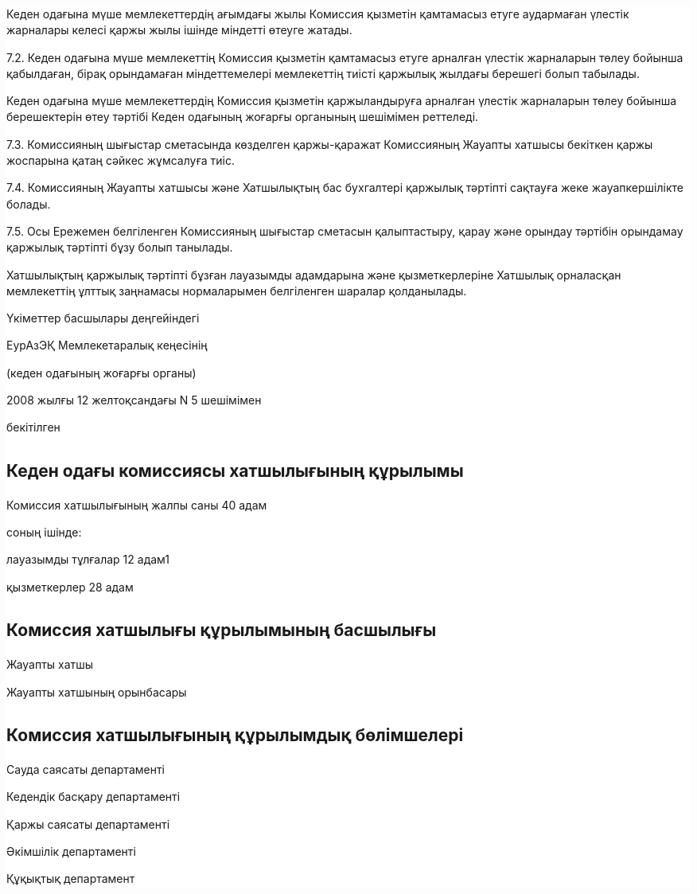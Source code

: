 Кеден одағына мүше мемлекеттердің ағымдағы жылы Комиссия қызметін қамтамасыз етуге аудармаған үлестік жарналары келесі қаржы жылы ішінде міндетті өтеуге жатады.

7.2. Кеден одағына мүше мемлекеттің Комиссия қызметін қамтамасыз етуге арналған үлестік жарналарын төлеу бойынша қабылдаған, бірақ орындамаған міндеттемелері мемлекеттің тиісті қаржылық жылдағы берешегі болып табылады.

Кеден одағына мүше мемлекеттердің Комиссия қызметін қаржыландыруға арналған үлестік жарналарын төлеу бойынша берешектерін өтеу тәртібі Кеден одағының жоғарғы органының шешімімен реттеледі.

7.3. Комиссияның шығыстар сметасында көзделген қаржы-қаражат Комиссияның Жауапты хатшысы бекіткен қаржы жоспарына қатаң сәйкес жұмсалуға тиіс.

7.4. Комиссияның Жауапты хатшысы және Хатшылықтың бас бухгалтері қаржылық тәртіпті сақтауға жеке жауапкершілікте болады.

7.5. Осы Ережемен белгіленген Комиссияның шығыстар сметасын қалыптастыру, қарау және орындау тәртібін орындамау қаржылық тәртіпті бұзу болып танылады.

Хатшылықтың қаржылық тәртіпті бұзған лауазымды адамдарына және қызметкерлеріне Хатшылық орналасқан мемлекеттің ұлттық заңнамасы нормаларымен белгіленген шаралар қолданылады.

Үкіметтер басшылары деңгейіндегі

ЕурАзЭҚ Мемлекетаралық кеңесінің

(кеден одағының жоғарғы органы)

2008 жылғы 12 желтоқсандағы N 5 шешімімен

бекітілген

## Кеден одағы комиссиясы хатшылығының құрылымы

Комиссия хатшылығының жалпы саны 40 адам

соның ішінде:

лауазымды тұлғалар 12 адам1

қызметкерлер 28 адам

## Комиссия хатшылығы құрылымының басшылығы

Жауапты хатшы

Жауапты хатшының орынбасары

## Комиссия хатшылығының құрылымдық бөлімшелері

Сауда саясаты департаменті

Кедендік басқару департаменті

Қаржы саясаты департаменті

Әкімшілік департаменті

Құқықтық департамент
